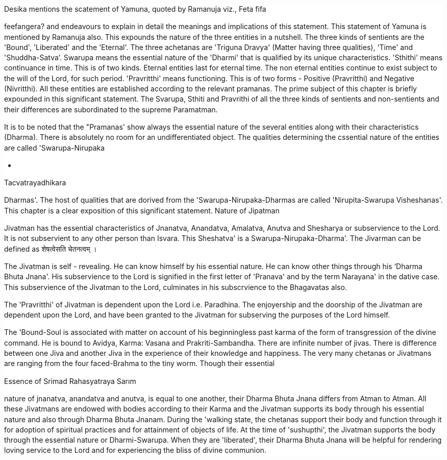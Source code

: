 Desika mentions the scatement of Yamuna, quoted by Ramanuja viz., Feta fifa

feefangera? and endeavours to explain in detail the meanings and implications of this statement. This statement of Yamuna is mentioned by Ramanuja also. This expounds the nature of the three entities in a nutshell. The three kinds of sentients are the 'Bound', 'Liberated' and the 'Eternal'. The three achetanas are 'Triguna Dravya' (Matter having three qualities), 'Time' and 'Shuddha-Satva’. Swarupa means the essential nature of the 'Dharmi' that is qualified by its unique characteristics. 'Sthithi' means continuance in time. This is of two kinds. Eternal entities last for eternal time. The non eternal entities continue to exist subject to the will of the Lord, for such period. 'Pravritthi' means functioning. This is of two forms - Positive (Pravritthi) and Negative (Nivritthi). All these entities are established according to the relevant pramanas. The prime subject of this chapter is briefly expounded in this significant statement. The Svarupa, Sthiti and Pravrithi of all the three kinds of sentients and non-sentients and their differences are subordinated to the supreme Paramatman.

It is to be noted that the "Pramanas' show always the essential nature of the several entities along with their characteristics (Dharma). There is absolutely no room for an undifferentiated object. The qualities determining the cssential nature of the entities are called 'Swarupa-Nirupaka

-

Tacvatrayadhikara

Dharmas'. The host of qualities that are dorived from the 'Swarupa-Nirupaka-Dharmas are called 'Nirupita-Swarupa Visheshanas'. This chapter is a clear exposition of this significant statement. Nature of Jipatman

Jivatman has the essential characteristics of Jnanatva, Anandatva, Amalatva, Anutva and Shesharya or subservience to the Lord. It is not subservient to any other person than Isvara. This Sheshatva' is a Swarupa-Nirupaka-Dharma'. The Jivarman can be defined as शेषत्वेसति चेतनत्वम् ।

The Jivatman is self - revealing. He can know himself by his essential nature. He can know other things through his ‘Dharma Bhuta Jnana'. His subservience to the Lord is signified in the first letter of 'Pranava' and by the term Narayana' in the dative case. This subservience of the Jivatman to the Lord, culminates in his subscrvience to the Bhagavatas also.

The 'Pravritthi' of Jivatman is dependent upon the Lord i.e. Paradhina. The enjoyership and the doorship of the Jivatman are dependent upon the Lord, and have been granted to the Jivatman for subserving the purposes of the Lord himself.

The 'Bound-Soul is associated with matter on account of his beginningless past karma of the form of transgression of the divine command. He is bound to Avidya, Karma: Vasana and Prakriti-Sambandha. There are infinite number of jivas. There is difference between one Jiva and another Jiva in the experience of their knowledge and happiness. The very many chetanas or Jivatmans are ranging from the four faced-Brahma to the tiny worm. Though their essential

Essence of Srimad Rahasyatraya Sarım

nature of jnanatva, anandatva and anutva, is equal to one another, their Dharma Bhuta Jnana differs from Atman to Atman. All these Jivatmans are endowed with bodies according to their Karma and the Jivatman supports its body through his essential nature and also through Dharma Bhuta Jnanam. During the 'walking state, the chetanas support their body and function through it for adoption of spiritual practices and for attainment of objects of life. At the time of 'sushupthi', the Jivatman supports the body through the essential nature or Dharmi-Swarupa. When they are 'liberated', their Dharma Bhuta Jnana will be helpful for rendering loving service to the Lord and for experiencing the bliss of divine communion.
